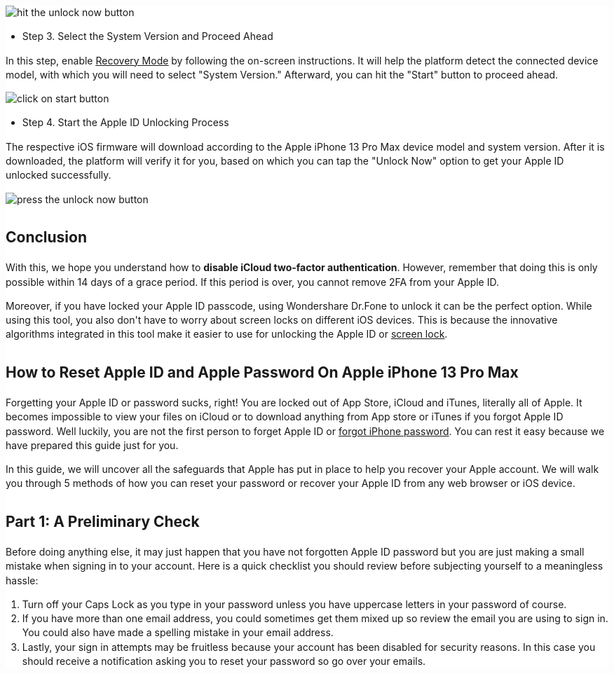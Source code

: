 ![hit the unlock now button](https://images.wondershare.com/drfone/guide/remove-apple-id-2.png)

- Step 3. Select the System Version and Proceed Ahead

In this step, enable [<u>Recovery Mode</u>](https://drfone.wondershare.com/recovery-mode/iphone-stuck-in-recovery-mode.html) by following the on-screen instructions. It will help the platform detect the connected device model, with which you will need to select "System Version." Afterward, you can hit the "Start" button to proceed ahead.

![click on start button](https://images.wondershare.com/drfone/guide/unlock-ios-screen-4.png)

- Step 4. Start the Apple ID Unlocking Process

The respective iOS firmware will download according to the Apple iPhone 13 Pro Max device model and system version. After it is downloaded, the platform will verify it for you, based on which you can tap the "Unlock Now" option to get your Apple ID unlocked successfully.

![press the unlock now button](https://images.wondershare.com/drfone/guide/unlock-ios-screen-6.png)

## Conclusion

With this, we hope you understand how to **disable iCloud two-factor authentication**. However, remember that doing this is only possible within 14 days of a grace period. If this period is over, you cannot remove 2FA from your Apple ID.

Moreover, if you have locked your Apple ID passcode, using Wondershare Dr.Fone to unlock it can be the perfect option. While using this tool, you also don't have to worry about screen locks on different iOS devices. This is because the innovative algorithms integrated in this tool make it easier to use for unlocking the Apple ID or [<u>screen lock</u>](https://tools.techidaily.com/wondershare/drfone/unlock-android-screen/).

## How to Reset Apple ID and Apple Password On Apple iPhone 13 Pro Max

Forgetting your Apple ID or password sucks, right! You are locked out of App Store, iCloud and iTunes, literally all of Apple. It becomes impossible to view your files on iCloud or to download anything from App store or iTunes if you forgot Apple ID password. Well luckily, you are not the first person to forget Apple ID or [forgot iPhone password](https://drfone.wondershare.com/reset-iphone/how-to-reset-iphone-password.html). You can rest it easy because we have prepared this guide just for you.

In this guide, we will uncover all the safeguards that Apple has put in place to help you recover your Apple account. We will walk you through 5 methods of how you can reset your password or recover your Apple ID from any web browser or iOS device.

## Part 1: A Preliminary Check

Before doing anything else, it may just happen that you have not forgotten Apple ID password but you are just making a small mistake when signing in to your account. Here is a quick checklist you should review before subjecting yourself to a meaningless hassle:

1. Turn off your Caps Lock as you type in your password unless you have uppercase letters in your password of course.
2. If you have more than one email address, you could sometimes get them mixed up so review the email you are using to sign in. You could also have made a spelling mistake in your email address.
3. Lastly, your sign in attempts may be fruitless because your account has been disabled for security reasons. In this case you should receive a notification asking you to reset your password so go over your emails.
